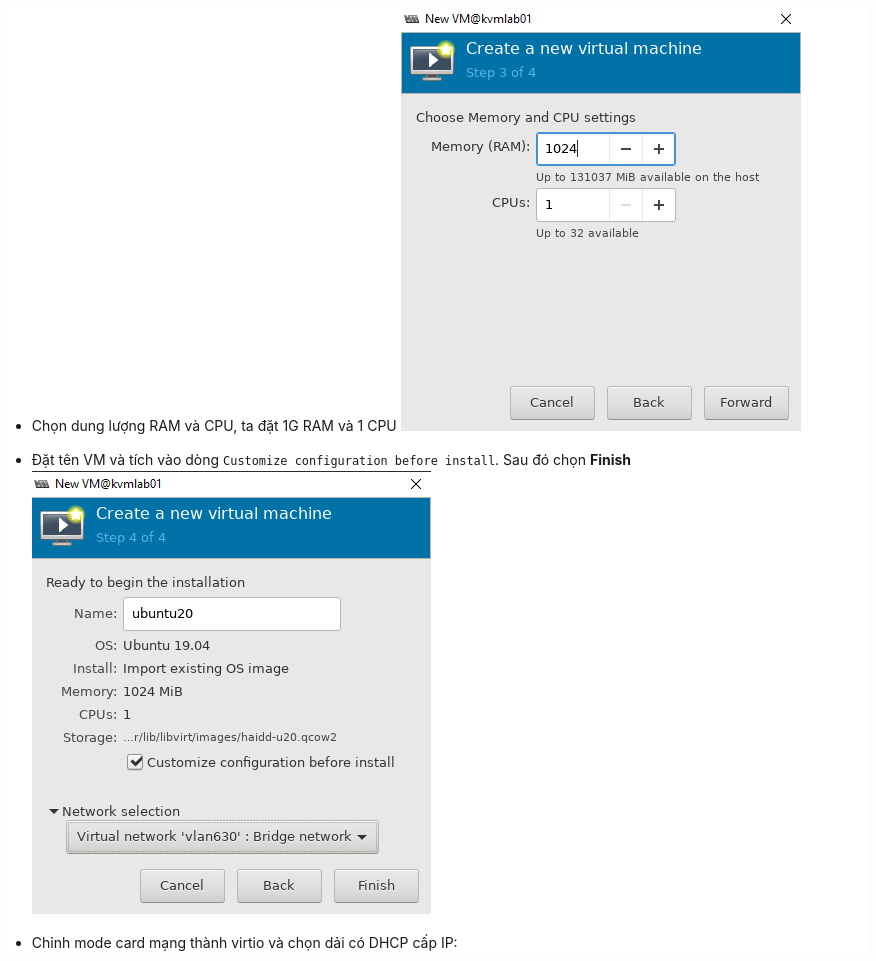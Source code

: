 - Chọn dung lượng RAM và CPU, ta đặt 1G RAM và 1 CPU
    <img src="..\images\Screenshot_4.png">

- Đặt tên VM và tích vào dòng `Customize configuration before install`. Sau đó chọn **Finish**
    <img src="..\images\Screenshot_5.png">

- Chỉnh mode card mạng thành virtio và chọn dải có DHCP cấp IP: